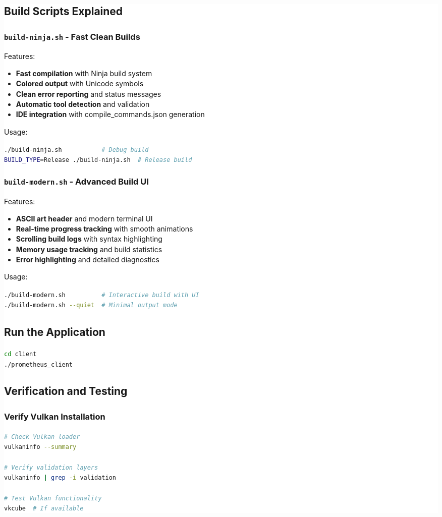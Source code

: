 ## Build Scripts Explained

### `build-ninja.sh` - Fast Clean Builds

Features:
- **Fast compilation** with Ninja build system
- **Colored output** with Unicode symbols
- **Clean error reporting** and status messages
- **Automatic tool detection** and validation
- **IDE integration** with compile_commands.json generation

Usage:
```bash
./build-ninja.sh           # Debug build
BUILD_TYPE=Release ./build-ninja.sh  # Release build
```

### `build-modern.sh` - Advanced Build UI

Features:
- **ASCII art header** and modern terminal UI
- **Real-time progress tracking** with smooth animations
- **Scrolling build logs** with syntax highlighting
- **Memory usage tracking** and build statistics
- **Error highlighting** and detailed diagnostics

Usage:
```bash
./build-modern.sh          # Interactive build with UI
./build-modern.sh --quiet  # Minimal output mode
```

## Run the Application

```bash
cd client
./prometheus_client
```

##  Verification and Testing

### Verify Vulkan Installation

```bash
# Check Vulkan loader
vulkaninfo --summary

# Verify validation layers
vulkaninfo | grep -i validation

# Test Vulkan functionality
vkcube  # If available
```
